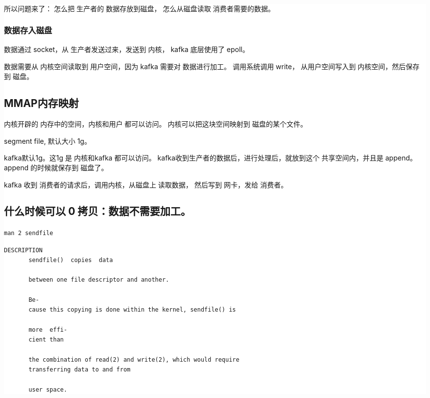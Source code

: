 所以问题来了： 怎么把 生产者的 数据存放到磁盘， 怎么从磁盘读取 消费者需要的数据。

### 数据存入磁盘

数据通过 socket，从 生产者发送过来，发送到 内核，
kafka 底层使用了 epoll。

数据需要从 内核空间读取到 用户空间，因为 kafka 需要对 数据进行加工。
调用系统调用 write， 从用户空间写入到 内核空间，然后保存到 磁盘。



## MMAP内存映射
内核开辟的
内存中的空间，内核和用户 都可以访问。
内核可以把这块空间映射到 磁盘的某个文件。

segment file, 默认大小 1g。

kafka默认1g。这1g 是 内核和kafka 都可以访问。
kafka收到生产者的数据后，进行处理后，就放到这个 共享空间内，并且是 append。append 的时候就保存到 磁盘了。

kafka 收到 消费者的请求后，调用内核，从磁盘上 读取数据， 然后写到 网卡，发给 消费者。

## 什么时候可以 0 拷贝：数据不需要加工。


`man 2 sendfile`

```text
DESCRIPTION
       sendfile()  copies  data     
       
       between one file descriptor and another.  
       
       Be‐
       cause this copying is done within the kernel, sendfile() is 
       
       more  effi‐
       cient than 
       
       the combination of read(2) and write(2), which would require
       transferring data to and from 
       
       user space.
```





